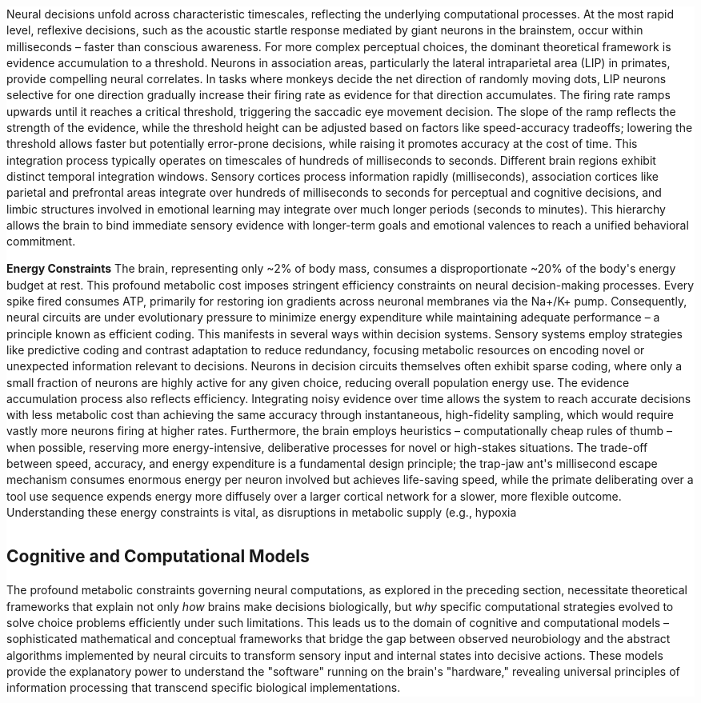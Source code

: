 Neural decisions unfold across characteristic timescales, reflecting the underlying computational processes. At the most rapid level, reflexive decisions, such as the acoustic startle response mediated by giant neurons in the brainstem, occur within milliseconds – faster than conscious awareness. For more complex perceptual choices, the dominant theoretical framework is evidence accumulation to a threshold. Neurons in association areas, particularly the lateral intraparietal area (LIP) in primates, provide compelling neural correlates. In tasks where monkeys decide the net direction of randomly moving dots, LIP neurons selective for one direction gradually increase their firing rate as evidence for that direction accumulates. The firing rate ramps upwards until it reaches a critical threshold, triggering the saccadic eye movement decision. The slope of the ramp reflects the strength of the evidence, while the threshold height can be adjusted based on factors like speed-accuracy tradeoffs; lowering the threshold allows faster but potentially error-prone decisions, while raising it promotes accuracy at the cost of time. This integration process typically operates on timescales of hundreds of milliseconds to seconds. Different brain regions exhibit distinct temporal integration windows. Sensory cortices process information rapidly (milliseconds), association cortices like parietal and prefrontal areas integrate over hundreds of milliseconds to seconds for perceptual and cognitive decisions, and limbic structures involved in emotional learning may integrate over much longer periods (seconds to minutes). This hierarchy allows the brain to bind immediate sensory evidence with longer-term goals and emotional valences to reach a unified behavioral commitment.

**Energy Constraints**
The brain, representing only ~2% of body mass, consumes a disproportionate ~20% of the body's energy budget at rest. This profound metabolic cost imposes stringent efficiency constraints on neural decision-making processes. Every spike fired consumes ATP, primarily for restoring ion gradients across neuronal membranes via the Na+/K+ pump. Consequently, neural circuits are under evolutionary pressure to minimize energy expenditure while maintaining adequate performance – a principle known as efficient coding. This manifests in several ways within decision systems. Sensory systems employ strategies like predictive coding and contrast adaptation to reduce redundancy, focusing metabolic resources on encoding novel or unexpected information relevant to decisions. Neurons in decision circuits themselves often exhibit sparse coding, where only a small fraction of neurons are highly active for any given choice, reducing overall population energy use. The evidence accumulation process also reflects efficiency. Integrating noisy evidence over time allows the system to reach accurate decisions with less metabolic cost than achieving the same accuracy through instantaneous, high-fidelity sampling, which would require vastly more neurons firing at higher rates. Furthermore, the brain employs heuristics – computationally cheap rules of thumb – when possible, reserving more energy-intensive, deliberative processes for novel or high-stakes situations. The trade-off between speed, accuracy, and energy expenditure is a fundamental design principle; the trap-jaw ant's millisecond escape mechanism consumes enormous energy per neuron involved but achieves life-saving speed, while the primate deliberating over a tool use sequence expends energy more diffusely over a larger cortical network for a slower, more flexible outcome. Understanding these energy constraints is vital, as disruptions in metabolic supply (e.g., hypoxia

## Cognitive and Computational Models

The profound metabolic constraints governing neural computations, as explored in the preceding section, necessitate theoretical frameworks that explain not only *how* brains make decisions biologically, but *why* specific computational strategies evolved to solve choice problems efficiently under such limitations. This leads us to the domain of cognitive and computational models – sophisticated mathematical and conceptual frameworks that bridge the gap between observed neurobiology and the abstract algorithms implemented by neural circuits to transform sensory input and internal states into decisive actions. These models provide the explanatory power to understand the "software" running on the brain's "hardware," revealing universal principles of information processing that transcend specific biological implementations.
